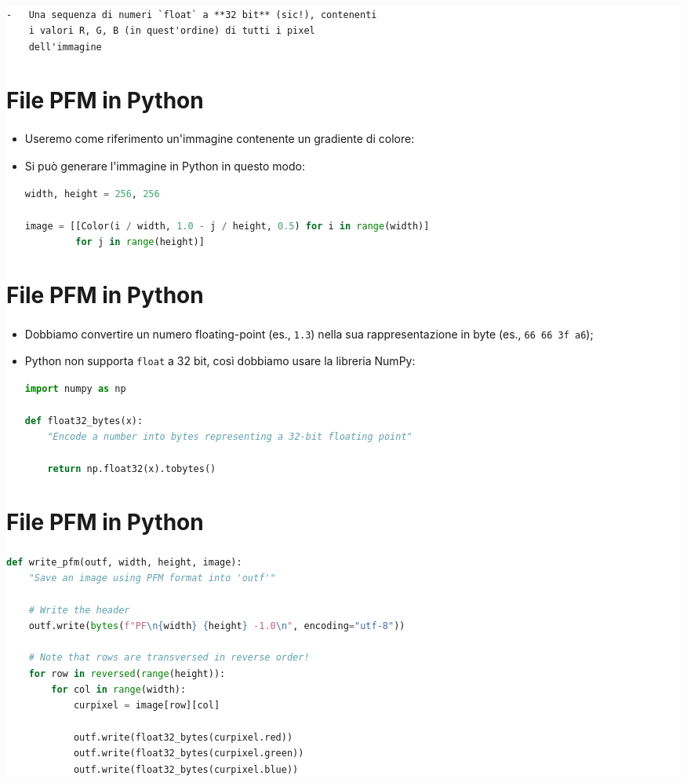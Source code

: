     -   Una sequenza di numeri `float` a **32 bit** (sic!), contenenti
        i valori R, G, B (in quest'ordine) di tutti i pixel
        dell'immagine

# File PFM in Python

-   Useremo come riferimento un'immagine contenente un gradiente di
    colore:

-   Si può generare l'immagine in Python in questo modo:

    ```python
    width, height = 256, 256

    image = [[Color(i / width, 1.0 - j / height, 0.5) for i in range(width)]
             for j in range(height)]
    ```

# File PFM in Python

-   Dobbiamo convertire un numero floating-point (es., `1.3`) nella
    sua rappresentazione in byte (es., `66 66 3f a6`);

-   Python non supporta `float` a 32 bit, così dobbiamo usare la
    libreria NumPy:

    ```python
    import numpy as np

    def float32_bytes(x):
        "Encode a number into bytes representing a 32-bit floating point"

        return np.float32(x).tobytes()
    ```

# File PFM in Python

```python
def write_pfm(outf, width, height, image):
    "Save an image using PFM format into 'outf'"

    # Write the header
    outf.write(bytes(f"PF\n{width} {height} -1.0\n", encoding="utf-8"))

    # Note that rows are transversed in reverse order!
    for row in reversed(range(height)):
        for col in range(width):
            curpixel = image[row][col]

            outf.write(float32_bytes(curpixel.red))
            outf.write(float32_bytes(curpixel.green))
            outf.write(float32_bytes(curpixel.blue))
```
